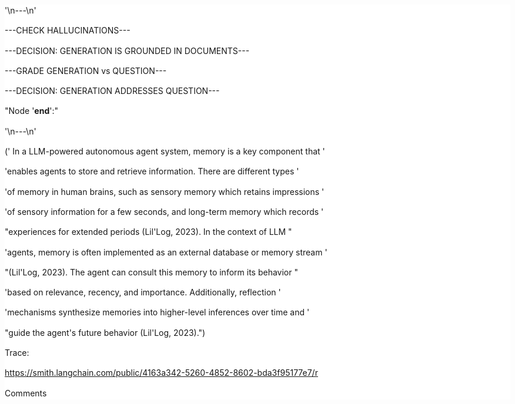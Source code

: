 '\n---\n'

---CHECK HALLUCINATIONS---

---DECISION: GENERATION IS GROUNDED IN DOCUMENTS---

---GRADE GENERATION vs QUESTION---

---DECISION: GENERATION ADDRESSES QUESTION---

"Node '__end__':"

'\n---\n'

(' In a LLM-powered autonomous agent system, memory is a key component that '

 'enables agents to store and retrieve information. There are different types '

 'of memory in human brains, such as sensory memory which retains impressions '

 'of sensory information for a few seconds, and long-term memory which records '

 "experiences for extended periods (Lil'Log, 2023). In the context of LLM "

 'agents, memory is often implemented as an external database or memory stream '

 "(Lil'Log, 2023). The agent can consult this memory to inform its behavior "

 'based on relevance, recency, and importance. Additionally, reflection '

 'mechanisms synthesize memories into higher-level inferences over time and '

 "guide the agent's future behavior (Lil'Log, 2023).")

Trace:

https://smith.langchain.com/public/4163a342-5260-4852-8602-bda3f95177e7/r

Comments
